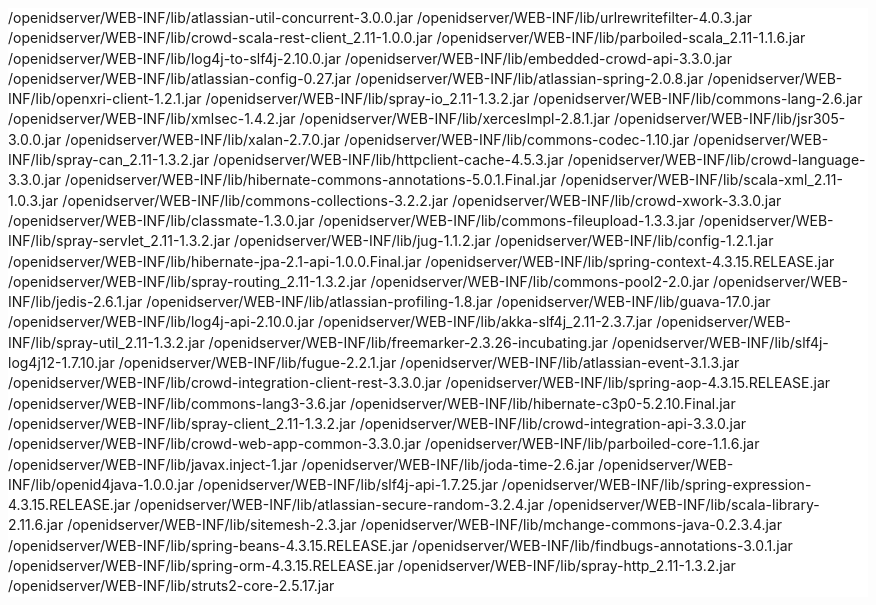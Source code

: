 /openidserver/WEB-INF/lib/atlassian-util-concurrent-3.0.0.jar
/openidserver/WEB-INF/lib/urlrewritefilter-4.0.3.jar
/openidserver/WEB-INF/lib/crowd-scala-rest-client_2.11-1.0.0.jar
/openidserver/WEB-INF/lib/parboiled-scala_2.11-1.1.6.jar
/openidserver/WEB-INF/lib/log4j-to-slf4j-2.10.0.jar
/openidserver/WEB-INF/lib/embedded-crowd-api-3.3.0.jar
/openidserver/WEB-INF/lib/atlassian-config-0.27.jar
/openidserver/WEB-INF/lib/atlassian-spring-2.0.8.jar
/openidserver/WEB-INF/lib/openxri-client-1.2.1.jar
/openidserver/WEB-INF/lib/spray-io_2.11-1.3.2.jar
/openidserver/WEB-INF/lib/commons-lang-2.6.jar
/openidserver/WEB-INF/lib/xmlsec-1.4.2.jar
/openidserver/WEB-INF/lib/xercesImpl-2.8.1.jar
/openidserver/WEB-INF/lib/jsr305-3.0.0.jar
/openidserver/WEB-INF/lib/xalan-2.7.0.jar
/openidserver/WEB-INF/lib/commons-codec-1.10.jar
/openidserver/WEB-INF/lib/spray-can_2.11-1.3.2.jar
/openidserver/WEB-INF/lib/httpclient-cache-4.5.3.jar
/openidserver/WEB-INF/lib/crowd-language-3.3.0.jar
/openidserver/WEB-INF/lib/hibernate-commons-annotations-5.0.1.Final.jar
/openidserver/WEB-INF/lib/scala-xml_2.11-1.0.3.jar
/openidserver/WEB-INF/lib/commons-collections-3.2.2.jar
/openidserver/WEB-INF/lib/crowd-xwork-3.3.0.jar
/openidserver/WEB-INF/lib/classmate-1.3.0.jar
/openidserver/WEB-INF/lib/commons-fileupload-1.3.3.jar
/openidserver/WEB-INF/lib/spray-servlet_2.11-1.3.2.jar
/openidserver/WEB-INF/lib/jug-1.1.2.jar
/openidserver/WEB-INF/lib/config-1.2.1.jar
/openidserver/WEB-INF/lib/hibernate-jpa-2.1-api-1.0.0.Final.jar
/openidserver/WEB-INF/lib/spring-context-4.3.15.RELEASE.jar
/openidserver/WEB-INF/lib/spray-routing_2.11-1.3.2.jar
/openidserver/WEB-INF/lib/commons-pool2-2.0.jar
/openidserver/WEB-INF/lib/jedis-2.6.1.jar
/openidserver/WEB-INF/lib/atlassian-profiling-1.8.jar
/openidserver/WEB-INF/lib/guava-17.0.jar
/openidserver/WEB-INF/lib/log4j-api-2.10.0.jar
/openidserver/WEB-INF/lib/akka-slf4j_2.11-2.3.7.jar
/openidserver/WEB-INF/lib/spray-util_2.11-1.3.2.jar
/openidserver/WEB-INF/lib/freemarker-2.3.26-incubating.jar
/openidserver/WEB-INF/lib/slf4j-log4j12-1.7.10.jar
/openidserver/WEB-INF/lib/fugue-2.2.1.jar
/openidserver/WEB-INF/lib/atlassian-event-3.1.3.jar
/openidserver/WEB-INF/lib/crowd-integration-client-rest-3.3.0.jar
/openidserver/WEB-INF/lib/spring-aop-4.3.15.RELEASE.jar
/openidserver/WEB-INF/lib/commons-lang3-3.6.jar
/openidserver/WEB-INF/lib/hibernate-c3p0-5.2.10.Final.jar
/openidserver/WEB-INF/lib/spray-client_2.11-1.3.2.jar
/openidserver/WEB-INF/lib/crowd-integration-api-3.3.0.jar
/openidserver/WEB-INF/lib/crowd-web-app-common-3.3.0.jar
/openidserver/WEB-INF/lib/parboiled-core-1.1.6.jar
/openidserver/WEB-INF/lib/javax.inject-1.jar
/openidserver/WEB-INF/lib/joda-time-2.6.jar
/openidserver/WEB-INF/lib/openid4java-1.0.0.jar
/openidserver/WEB-INF/lib/slf4j-api-1.7.25.jar
/openidserver/WEB-INF/lib/spring-expression-4.3.15.RELEASE.jar
/openidserver/WEB-INF/lib/atlassian-secure-random-3.2.4.jar
/openidserver/WEB-INF/lib/scala-library-2.11.6.jar
/openidserver/WEB-INF/lib/sitemesh-2.3.jar
/openidserver/WEB-INF/lib/mchange-commons-java-0.2.3.4.jar
/openidserver/WEB-INF/lib/spring-beans-4.3.15.RELEASE.jar
/openidserver/WEB-INF/lib/findbugs-annotations-3.0.1.jar
/openidserver/WEB-INF/lib/spring-orm-4.3.15.RELEASE.jar
/openidserver/WEB-INF/lib/spray-http_2.11-1.3.2.jar
/openidserver/WEB-INF/lib/struts2-core-2.5.17.jar